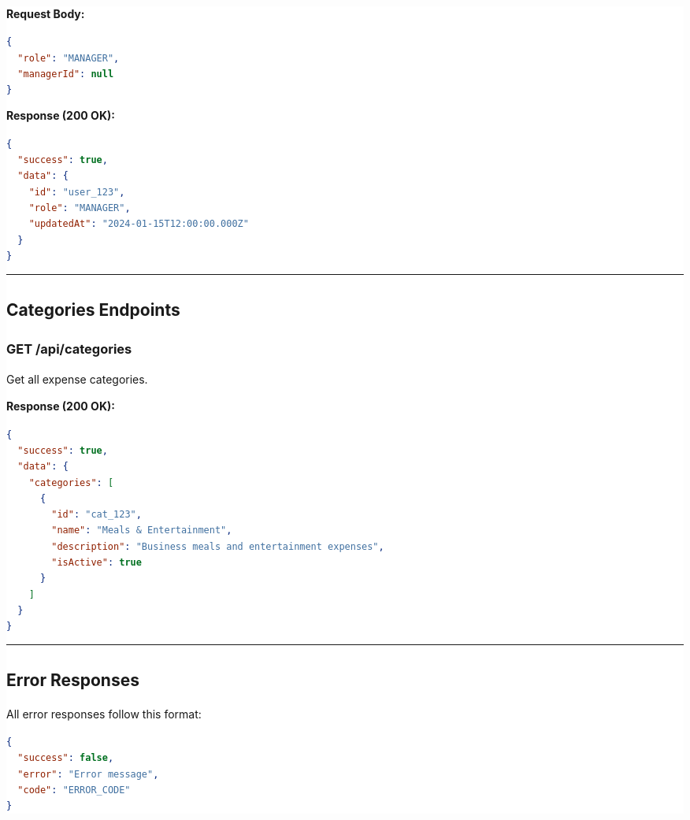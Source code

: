 **Request Body:**
```json
{
  "role": "MANAGER",
  "managerId": null
}
```

**Response (200 OK):**
```json
{
  "success": true,
  "data": {
    "id": "user_123",
    "role": "MANAGER",
    "updatedAt": "2024-01-15T12:00:00.000Z"
  }
}
```

---

## Categories Endpoints

### GET /api/categories

Get all expense categories.

**Response (200 OK):**
```json
{
  "success": true,
  "data": {
    "categories": [
      {
        "id": "cat_123",
        "name": "Meals & Entertainment",
        "description": "Business meals and entertainment expenses",
        "isActive": true
      }
    ]
  }
}
```

---

## Error Responses

All error responses follow this format:

```json
{
  "success": false,
  "error": "Error message",
  "code": "ERROR_CODE"
}
```
